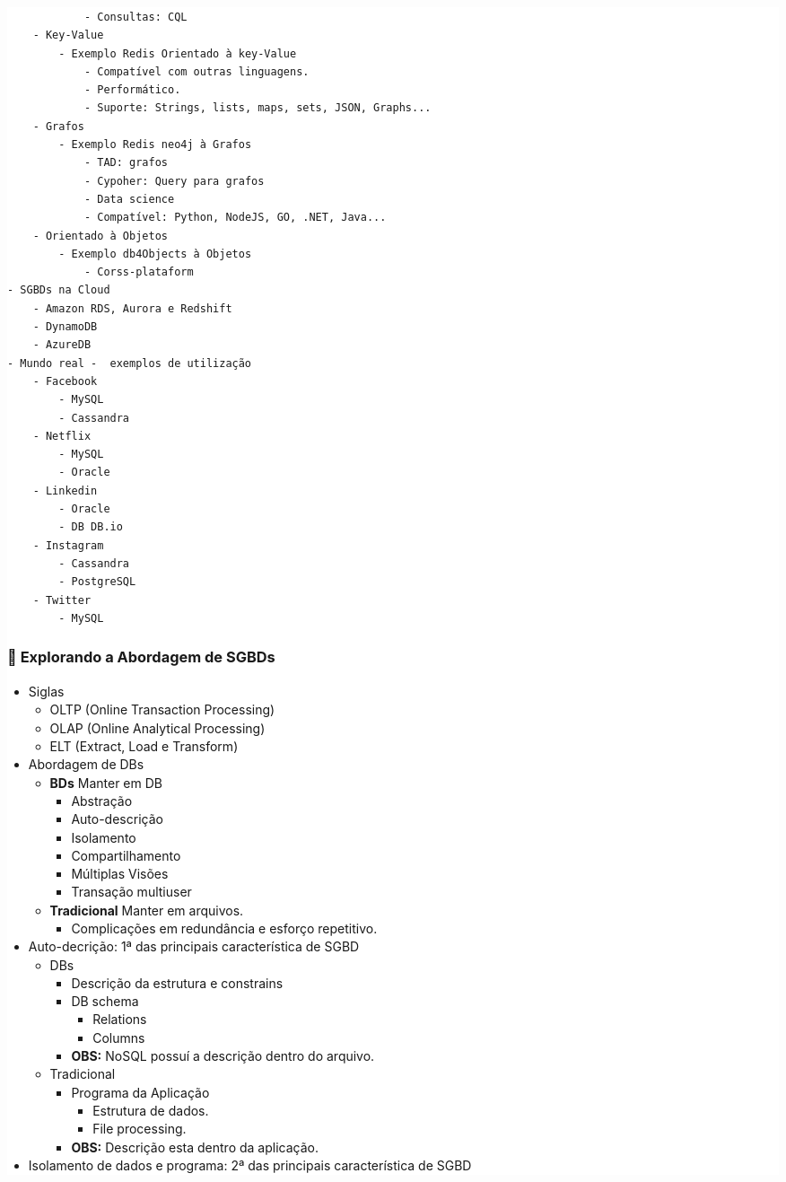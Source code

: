                 - Consultas: CQL
        - Key-Value
            - Exemplo Redis Orientado à key-Value
                - Compatível com outras linguagens.
                - Performático.
                - Suporte: Strings, lists, maps, sets, JSON, Graphs...
        - Grafos
            - Exemplo Redis neo4j à Grafos
                - TAD: grafos
                - Cypoher: Query para grafos
                - Data science
                - Compatível: Python, NodeJS, GO, .NET, Java...
        - Orientado à Objetos
            - Exemplo db4Objects à Objetos
                - Corss-plataform
    - SGBDs na Cloud
        - Amazon RDS, Aurora e Redshift
        - DynamoDB
        - AzureDB
    - Mundo real -  exemplos de utilização
        - Facebook
            - MySQL
            - Cassandra
        - Netflix
            - MySQL
            - Oracle
        - Linkedin
            - Oracle
            - DB DB.io
        - Instagram
            - Cassandra
            - PostgreSQL
        - Twitter
            - MySQL

### :bookmark_tabs: **Explorando a Abordagem de SGBDs**
- Siglas
    - OLTP (Online Transaction Processing)
    - OLAP (Online Analytical Processing)
    - ELT (Extract, Load e Transform)
- Abordagem de DBs
    - **BDs** Manter em DB
        - Abstração
        - Auto-descrição
        - Isolamento
        - Compartilhamento
        - Múltiplas Visões
        - Transação multiuser        
    - **Tradicional** Manter em arquivos.
        - Complicações em redundância e esforço repetitivo.
- Auto-decrição: 1ª das principais característica de SGBD
    - DBs
        - Descrição da estrutura e constrains
        - DB schema
            - Relations
            - Columns
        - **OBS:** NoSQL possuí a descrição dentro do arquivo.
    - Tradicional
        - Programa da Aplicação
            - Estrutura de dados.
            - File processing.
        - **OBS:** Descrição esta dentro da aplicação.
- Isolamento de dados e programa: 2ª das principais característica de SGBD